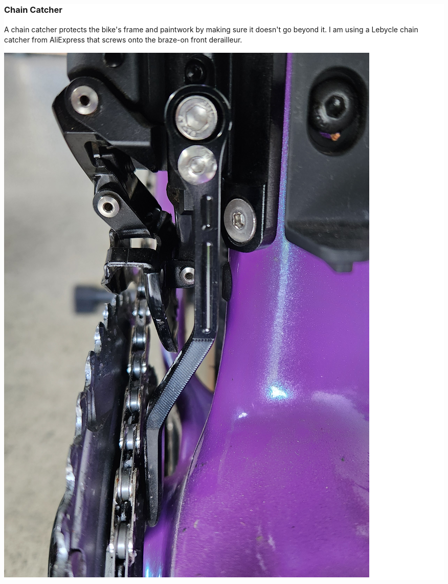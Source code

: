 ### Chain Catcher

A chain catcher protects the bike's frame and paintwork by making sure it doesn't go beyond it. I am using a Lebycle chain catcher from AliExpress that screws onto the braze-on front derailleur.

![](gear/chain-catcher/2.jpg)
